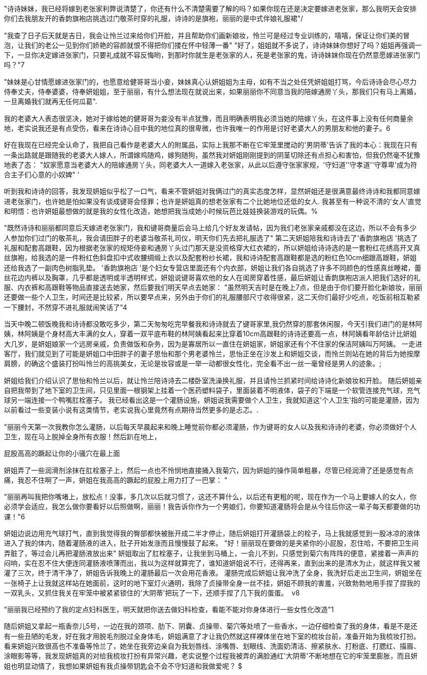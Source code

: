 "诗诗妹妹，我已经将嫁到老张家利弊说清楚了，你还有什么不清楚需要了解的吗？如果你现在还是决定要嫁进老张家，那么我明天会安排你们去我朋友开的香韵旗袍店挑选过门敬茶时穿的礼服，诗诗的是旗袍，丽丽的是中式伴娘礼服裙"/



"我查了日子后天就是吉日，我会让怜兰过来给你们开脸，并且帮助你们画新娘妆，怜兰可是经过专业训练的，嘻嘻，保证让你们美的冒泡，让我们的老公一见到你们娇艳的容颜就恨不得把你们搂在怀中轻薄一番" "好了，姐姐就不多说了，诗诗妹妹你想好了吗？姐姐再强调一下，一旦你决定嫁进张家门，只要礼成就不容反悔哟，到那时你就生是老张家的人，死是老张家的鬼，诗诗妹妹你现在仍然意愿嫁进张家门吗？"7

"妹妹是心甘情愿嫁进张家门的，也愿意给健哥哥当小妾，妹妹真心认妍姐姐为主母，如有不当之处任凭妍姐姐打骂，今后诗诗会尽心尽力侍奉丈夫，侍奉婆婆，侍奉妍姐姐，至于丽丽，有什么想法现在就说出来，如果丽丽你不同意当我的陪嫁通房丫头，那我们只有马上离婚，一旦离婚我们就再无任何瓜葛".

我的老婆大人表态很坚决，她对于嫁给她的健哥哥为妾没有半点犹豫，而且明确表明我必须当她的陪嫁丫头，在这件事上没有任何商量余地，老实说我还是有点受伤，看来在诗诗心目中我的地位真的很卑微，也许我唯一的作用是讨好老婆大人的男朋友和他的妻子。6

好在我现在已经完全认命了，我把自己看作是老婆大人的附属品，实际上我那不断在它牢笼里搅动的'男阴蒂'告诉了我的本心：我现在只有一条出路就是跟随我的老婆大人嫁人，所谓嫁鸡随鸡，嫁狗随狗，虽然我对妍姐刚刚提到的阴茎切除还有点担心和害怕，但我仍然毫不犹豫地表了态： "奴家愿意当老婆大人的陪嫁通房丫头，同老婆大人一道嫁入老张家，从此以后遵守张家家规，'守妇道''守孝道''守尊卑'成为符合主子们心意的小奴婢" '

听到我和诗诗的回答，我发现妍姐似乎松了一口气，看来不管妍姐对我俩过门的真实态度怎样，显然妍姐还是很满意最终诗诗和我都同意嫁进老张家门，也许她是怕如果没有谈成键哥会怪罪；也许是妍姐真的想老张家有二个比她地位还低的女人. 我甚至有一种说不清的'女人'直觉和明悟：也许妍姐最想做的就是我的女性化改造，她想把我当成她小时候玩芭比娃娃换装游戏的玩偶。%

"既然诗诗和丽丽都同意后天嫁进老张家门，我和键哥商量后会马上给几个好友发请帖，因为我们老张家亲戚都没在这边，所以不会有多少人参加你们过门的敬茶礼，我会请田胖子的老婆当敬茶礼司仪，明天你们先去把礼服选了" 第二天妍姐陪我和诗诗去了'香韵旗袍店 '挑选了礼服和配套高跟鞋，因为根据老张家的规矩侍妾和通房丫头过门那天是没资格穿大红衣裙的，所以妍姐给诗诗选的是一套粉红花绣高开叉真丝旗袍，给我选的是一件粉红色斜盘扣中式收腰绸缎上衣以及配套粉纱长裙，我和诗诗配套高跟鞋都是选的粉红色10cm细跟高跟鞋，妍姐还给我选了一副肉色树脂乳垫。 '香韵旗袍店 '是个妇女专营店里面还有个内衣部，妍姐让我们各自挑选了许多不同颜色的性感真丝睡裙，蕾丝花边内裤以及胸罩，几乎都是透明或半透明样式，妍姐说键哥喜欢他的女人在闺房穿着性感，最后妍姐让香韵旗袍店派人把我们选好的礼服、内衣裤和高跟鞋等物品直接送去她家，然后要我们明天早点去她家： "虽然明天吉时是在晚上7点，但是由于你们要开脸化新娘妆，丽丽还要做一些个人卫生，时间还是比较紧，所以要早点来，另外由于你们的礼服腰部尺寸收得很紧，这二天你们最好少吃点，吃饭前相互勒紧一下腰封，不然穿不进礼服就闹笑话了"4



当天中晚二顿饭晚我和诗诗都没敢吃多少，第二天匆匆吃完早餐我和诗诗就去了键哥家里,我仍然穿的那套休闲服，今天引我们进门的是林阿姨，林阿姨是个身材高大丰满的女人，穿着一双平底布鞋的林阿姨看起来比穿着10cm高跟鞋的诗诗还要高一点，林阿姨看年龄估计比妍姐大几岁，是妍姐娘家一个远房亲戚，负责做饭和杂务，因为是寡居所以一直住在妍姐家，妍姐家还有个不住家的保洁阿姨叫万阿姨。 一走进客厅，我们就见到了可能是妍姐口中田胖子的妻子思怡和那个男老婆怜兰，思怡正坐在沙发上和妍姐交谈，而怜兰则站在她的背后为她按摩肩膀，的确这个盛装打扮叫怜兰的高挑美女，无论是妆容或是一举一动都很女性化，完全看不出一丝一毫曾经是男人的迹象。;

妍姐给我们介绍认识了思怡和怜兰以后，就让怜兰陪诗诗去二楼卧室洗澡换礼服，并且请怜兰抓紧时间给诗诗化新娘妆和开脸。 随后妍姐亲自把我带到了地下室的卫生间，只见里面一根钢架上挂着一个医药塑料袋子，里面装着不明液体，袋子的下端是一个软管连接充气球，充气球另一端连接一个鸭嘴肛栓塞子。 我已经看出这是一个灌肠设施，妍姐说我需要做个人卫生，我就知道这'个人卫生'指的可能是灌肠，因为以前看过一些变装小说有这类情节，老实说我心里竟然有点期待当然更多的是忐忑。.



"丽丽今天第一次我教你怎么灌肠，以后每天早晨起来和晚上睡觉前你都必须灌肠，作为键哥的女人以及我和诗诗的老婆，你必须做好个人卫生，现在马上脱掉全身所有衣服！然后趴在地上，

屁股高高的蹶起让你的小骚穴在最上面

妍姐弄了一些润滑剂涂抹在肛栓塞子上，然后一点也不怜悯地直接捅入我菊穴，因为妍姐的操作简单粗暴，尽管已经润滑了还是感觉有点痛，我忍不住啊了一声，妍姐在我高高的蹶起的屁股上用力打了一巴掌： "

"丽丽再叫我把你嘴堵上，放松点！没事，多几次以后就习惯了，这还不算什么，以后还有更粗的呢，现在作为一个马上要嫁人的女人，你必须学会适应，我怎么做你要看好以后照做啊，丽丽！我告诉你作为一个男娘们，你要知道灌肠将会是从今往后你这一辈子每天都要做的功课！"6

妍姐边说边用充气球打气，直到我觉得我的臀部都快被胀开成二半才停止，随后妍姐打开灌肠袋上的栓子，马上我就感觉到一股冰凉的液体进入了我的体内，随着灌肠液的进入，肚子开始发涨而且慢慢鼓了起来。 "好！丽丽现在要做的是夹紧你的小屁股，忍住哈，不要把卫生间弄脏了，等过会儿再把灌肠液放出来" 妍姐取出了肛栓塞子，让我坐到马桶上，一会儿不到，只感觉到菊穴有阵阵的便意，紧接着一声声的闷响，实在忍不住大便连同灌肠液喷薄而出，我以为这样就算完了，谁知道妍姐说不行，还得再来，直到出来的是清水为止，就这样我又被灌了三次，终于清干净了，妍姐告诉我晚上的灌肠最后一次会用花香液。 灌肠完成后妍姐让我冲洗了全身，我洗好后走出卫生间，妍姐坐在一张椅子上让我就这样站在她面前，这时的地下室灯火通明，我除了贞操带全身一丝不挂，妍姐不顾我的害羞，兴致勃勃地用手捏了捏我的一双乳头，又抓住我关在牢笼中被紧紧锁住的'大阴蒂'把玩了一下，还顺手捏了几下我的蛋蛋。  v8

"丽丽我已经预约了我的定点妇科医生，明天就把你送去做妇科检查，看能不能对你身体进行一些女性化改造"1

随后妍姐又拿起一瓶香奈儿5号，一边在我的颈项、肋下、阴囊、贞操带、菊穴等处喷了一些香水，一边仔细检查了我的身体，看是不是还有一些丑陋的毛发，好在我才用脱毛剂脱过全身体毛，妍姐满意了才让我仍然就这样裸体坐在地下室的梳妆台前，准备开始为我梳妆打扮。 看来妍姐兴致很高也不准备等怜兰了，她坐在我旁边亲自为我划唇线、涂嘴唇、划眼线、洗面奶清洁、擦紧肤水、打粉底、打腮红、描眉、涂眼影等等，我发现妍姐真的对给我梳妆打扮有异常兴趣，老实说整个过程我被弄的满脸通红'大阴蒂'不断地想在它的牢笼里膨胀，而且妍姐也明显动情了，我想如果妍姐有我贞操带钥匙会不会不守妇道和我做爱呢？ $
